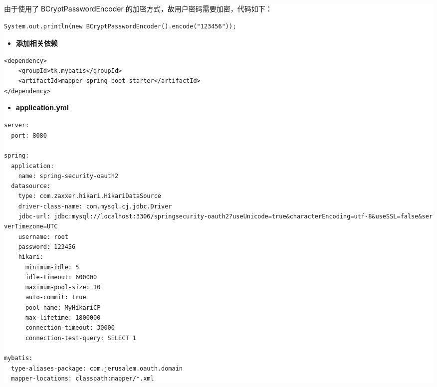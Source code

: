 由于使用了 BCryptPasswordEncoder 的加密方式，故用户密码需要加密，代码如下：

```
System.out.println(new BCryptPasswordEncoder().encode("123456"));
```

- **添加相关依赖**

```
<dependency>
    <groupId>tk.mybatis</groupId>
    <artifactId>mapper-spring-boot-starter</artifactId>
</dependency>
```

- **application.yml**

```
server:
  port: 8080

spring:
  application:
    name: spring-security-oauth2
  datasource:
    type: com.zaxxer.hikari.HikariDataSource
    driver-class-name: com.mysql.cj.jdbc.Driver
    jdbc-url: jdbc:mysql://localhost:3306/springsecurity-oauth2?useUnicode=true&characterEncoding=utf-8&useSSL=false&serverTimezone=UTC
    username: root
    password: 123456
    hikari:
      minimum-idle: 5
      idle-timeout: 600000
      maximum-pool-size: 10
      auto-commit: true
      pool-name: MyHikariCP
      max-lifetime: 1800000
      connection-timeout: 30000
      connection-test-query: SELECT 1

mybatis:
  type-aliases-package: com.jerusalem.oauth.domain
  mapper-locations: classpath:mapper/*.xml
```